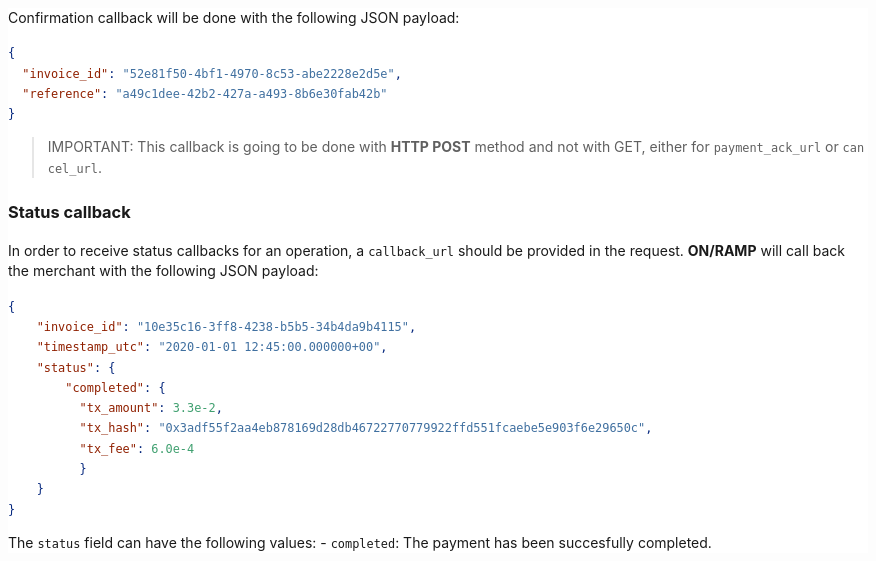 Confirmation callback will be done with the following JSON payload:

```json
{
  "invoice_id": "52e81f50-4bf1-4970-8c53-abe2228e2d5e",
  "reference": "a49c1dee-42b2-427a-a493-8b6e30fab42b"
}
```


> IMPORTANT: This callback is going to be done with **HTTP POST** method and not with GET, either for `payment_ack_url` or `cancel_url`.


### Status callback

In order to receive status callbacks for an operation, a `callback_url` should be provided in the request. **ON/RAMP** will call back the merchant with the following JSON payload:

```json
{
    "invoice_id": "10e35c16-3ff8-4238-b5b5-34b4da9b4115",
    "timestamp_utc": "2020-01-01 12:45:00.000000+00",
    "status": { 
        "completed": {
          "tx_amount": 3.3e-2,
          "tx_hash": "0x3adf55f2aa4eb878169d28db46722770779922ffd551fcaebe5e903f6e29650c",
          "tx_fee": 6.0e-4
          }
    }
}
```

The `status` field can have the following values:
    - `completed`: The payment has been succesfully completed.